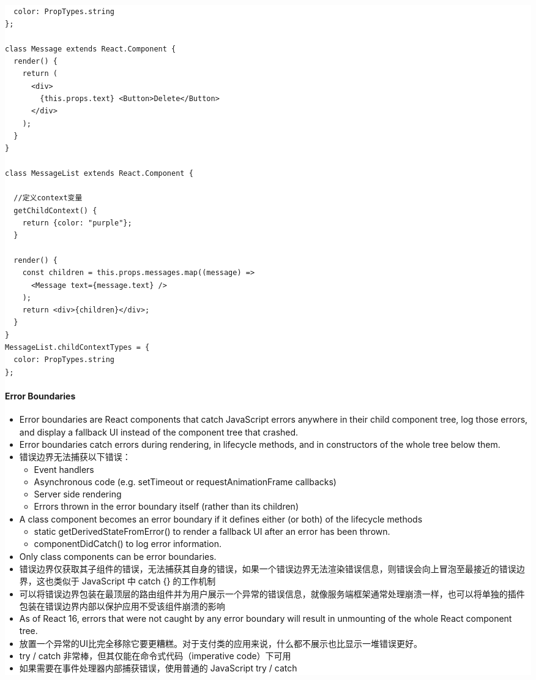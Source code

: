 ```
  color: PropTypes.string
};

class Message extends React.Component {
  render() {
    return (
      <div>
        {this.props.text} <Button>Delete</Button>
      </div>
    );
  }
}

class MessageList extends React.Component {

  //定义context变量
  getChildContext() {
    return {color: "purple"};
  }

  render() {
    const children = this.props.messages.map((message) =>
      <Message text={message.text} />
    );
    return <div>{children}</div>;
  }
}
MessageList.childContextTypes = {
  color: PropTypes.string
};
```
#### Error Boundaries

- Error boundaries are React components that catch JavaScript errors anywhere in their child component tree, log those errors, and display a fallback UI instead of the component tree that crashed. 
- Error boundaries catch errors during rendering, in lifecycle methods, and in constructors of the whole tree below them.
- 错误边界无法捕获以下错误：
	- Event handlers
	- Asynchronous code (e.g. setTimeout or requestAnimationFrame callbacks)
	- Server side rendering
	- Errors thrown in the error boundary itself (rather than its children)
- A class component becomes an error boundary if it defines either (or both) of the lifecycle methods 
	- static getDerivedStateFromError() to render a fallback UI after an error has been thrown.
	- componentDidCatch() to log error information.
- Only class components can be error boundaries. 
- 错误边界仅获取其子组件的错误，无法捕获其自身的错误，如果一个错误边界无法渲染错误信息，则错误会向上冒泡至最接近的错误边界，这也类似于 JavaScript 中 catch {} 的工作机制
- 可以将错误边界包装在最顶层的路由组件并为用户展示一个异常的错误信息，就像服务端框架通常处理崩溃一样，也可以将单独的插件包装在错误边界内部以保护应用不受该组件崩溃的影响
- As of React 16, errors that were not caught by any error boundary will result in unmounting of the whole React component tree.
- 放置一个异常的UI比完全移除它要更糟糕。对于支付类的应用来说，什么都不展示也比显示一堆错误更好。
- try / catch 非常棒，但其仅能在命令式代码（imperative code）下可用
- 如果需要在事件处理器内部捕获错误，使用普通的 JavaScript try / catch
